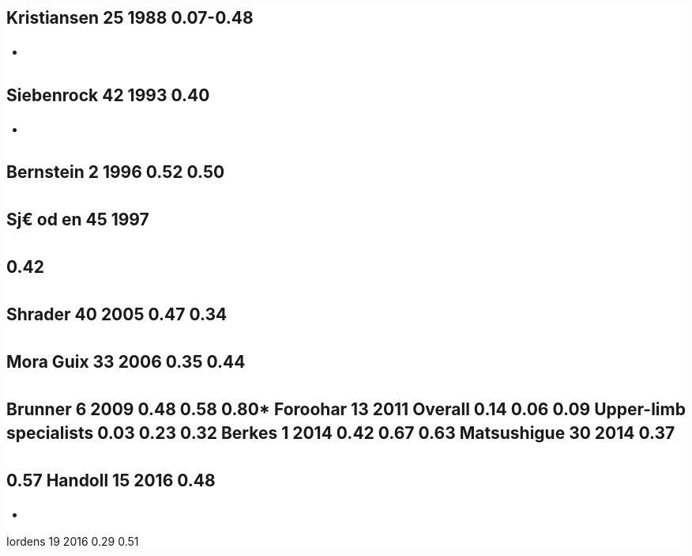 Kristiansen 25 
1988 
0.07-0.48 
-
-
Siebenrock 42 
1993 
0.40 
-
-
Bernstein 2 
1996 
0.52 
0.50 
-
Sj€ od en 45 
1997 
-
0.42 
-
Shrader 40 
2005 
0.47 
0.34 
-
Mora Guix 33 
2006 
0.35 
0.44 
-
Brunner 6 
2009 
0.48 
0.58 
0.80* 
Foroohar 13 
2011 
Overall 
0.14 
0.06 
0.09 
Upper-limb specialists 
0.03 
0.23 
0.32 
Berkes 1 
2014 
0.42 
0.67 
0.63 
Matsushigue 30 
2014 
0.37 
-
0.57 
Handoll 15 
2016 
0.48 
-
-
Iordens 19 
2016 
0.29 
0.51 
